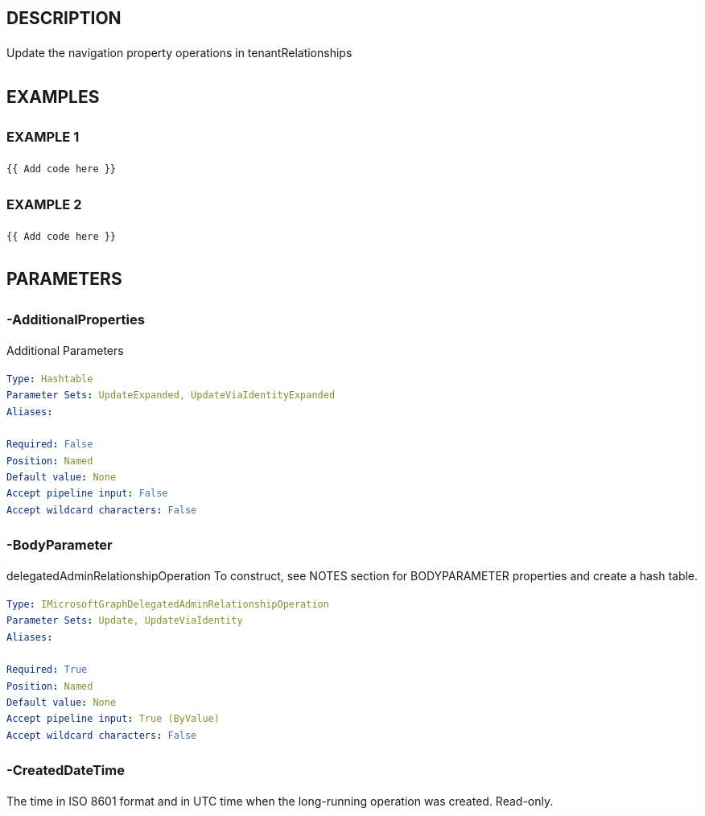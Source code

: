 ## DESCRIPTION
Update the navigation property operations in tenantRelationships

## EXAMPLES

### EXAMPLE 1
```
{{ Add code here }}
```

### EXAMPLE 2
```
{{ Add code here }}
```

## PARAMETERS

### -AdditionalProperties
Additional Parameters

```yaml
Type: Hashtable
Parameter Sets: UpdateExpanded, UpdateViaIdentityExpanded
Aliases:

Required: False
Position: Named
Default value: None
Accept pipeline input: False
Accept wildcard characters: False
```

### -BodyParameter
delegatedAdminRelationshipOperation
To construct, see NOTES section for BODYPARAMETER properties and create a hash table.

```yaml
Type: IMicrosoftGraphDelegatedAdminRelationshipOperation
Parameter Sets: Update, UpdateViaIdentity
Aliases:

Required: True
Position: Named
Default value: None
Accept pipeline input: True (ByValue)
Accept wildcard characters: False
```

### -CreatedDateTime
The time in ISO 8601 format and in UTC time when the long-running operation was created.
Read-only.
